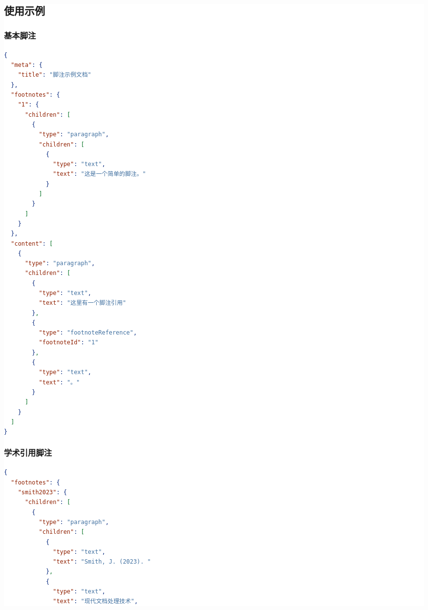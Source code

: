 ## 使用示例

### 基本脚注

```json
{
  "meta": {
    "title": "脚注示例文档"
  },
  "footnotes": {
    "1": {
      "children": [
        {
          "type": "paragraph",
          "children": [
            {
              "type": "text",
              "text": "这是一个简单的脚注。"
            }
          ]
        }
      ]
    }
  },
  "content": [
    {
      "type": "paragraph",
      "children": [
        {
          "type": "text",
          "text": "这里有一个脚注引用"
        },
        {
          "type": "footnoteReference",
          "footnoteId": "1"
        },
        {
          "type": "text",
          "text": "。"
        }
      ]
    }
  ]
}
```

### 学术引用脚注

```json
{
  "footnotes": {
    "smith2023": {
      "children": [
        {
          "type": "paragraph",
          "children": [
            {
              "type": "text",
              "text": "Smith, J. (2023). "
            },
            {
              "type": "text",
              "text": "现代文档处理技术",
```